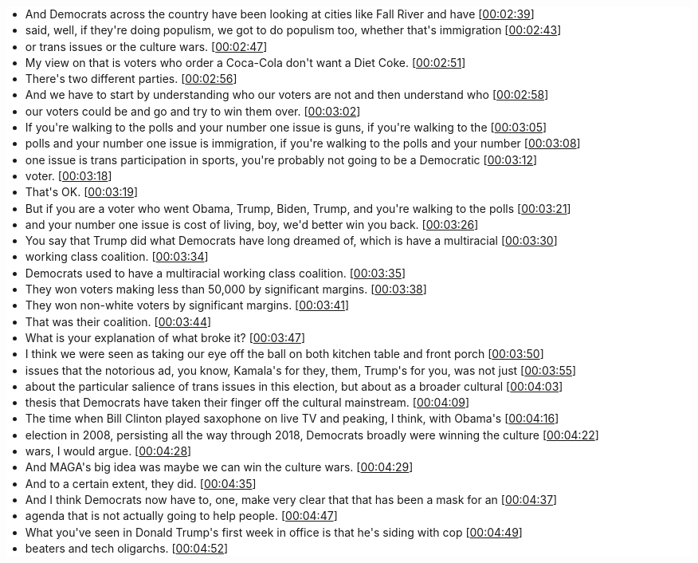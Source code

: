 *  And Democrats across the country have been looking at cities like Fall River and have [[00:02:39](https://www.youtube.com/watch?v=_tnQTEJKOeU&t=159.92s)]
*  said, well, if they're doing populism, we got to do populism too, whether that's immigration [[00:02:43](https://www.youtube.com/watch?v=_tnQTEJKOeU&t=163.23999999999998s)]
*  or trans issues or the culture wars. [[00:02:47](https://www.youtube.com/watch?v=_tnQTEJKOeU&t=167.39999999999998s)]
*  My view on that is voters who order a Coca-Cola don't want a Diet Coke. [[00:02:51](https://www.youtube.com/watch?v=_tnQTEJKOeU&t=171.07999999999998s)]
*  There's two different parties. [[00:02:56](https://www.youtube.com/watch?v=_tnQTEJKOeU&t=176.35999999999999s)]
*  And we have to start by understanding who our voters are not and then understand who [[00:02:58](https://www.youtube.com/watch?v=_tnQTEJKOeU&t=178.32s)]
*  our voters could be and go and try to win them over. [[00:03:02](https://www.youtube.com/watch?v=_tnQTEJKOeU&t=182.07999999999998s)]
*  If you're walking to the polls and your number one issue is guns, if you're walking to the [[00:03:05](https://www.youtube.com/watch?v=_tnQTEJKOeU&t=185.56s)]
*  polls and your number one issue is immigration, if you're walking to the polls and your number [[00:03:08](https://www.youtube.com/watch?v=_tnQTEJKOeU&t=188.88s)]
*  one issue is trans participation in sports, you're probably not going to be a Democratic [[00:03:12](https://www.youtube.com/watch?v=_tnQTEJKOeU&t=192.96s)]
*  voter. [[00:03:18](https://www.youtube.com/watch?v=_tnQTEJKOeU&t=198.4s)]
*  That's OK. [[00:03:19](https://www.youtube.com/watch?v=_tnQTEJKOeU&t=199.4s)]
*  But if you are a voter who went Obama, Trump, Biden, Trump, and you're walking to the polls [[00:03:21](https://www.youtube.com/watch?v=_tnQTEJKOeU&t=201.36s)]
*  and your number one issue is cost of living, boy, we'd better win you back. [[00:03:26](https://www.youtube.com/watch?v=_tnQTEJKOeU&t=206.8s)]
*  You say that Trump did what Democrats have long dreamed of, which is have a multiracial [[00:03:30](https://www.youtube.com/watch?v=_tnQTEJKOeU&t=210.20000000000002s)]
*  working class coalition. [[00:03:34](https://www.youtube.com/watch?v=_tnQTEJKOeU&t=214.52s)]
*  Democrats used to have a multiracial working class coalition. [[00:03:35](https://www.youtube.com/watch?v=_tnQTEJKOeU&t=215.52s)]
*  They won voters making less than 50,000 by significant margins. [[00:03:38](https://www.youtube.com/watch?v=_tnQTEJKOeU&t=218.12s)]
*  They won non-white voters by significant margins. [[00:03:41](https://www.youtube.com/watch?v=_tnQTEJKOeU&t=221.76s)]
*  That was their coalition. [[00:03:44](https://www.youtube.com/watch?v=_tnQTEJKOeU&t=224.72s)]
*  What is your explanation of what broke it? [[00:03:47](https://www.youtube.com/watch?v=_tnQTEJKOeU&t=227.24s)]
*  I think we were seen as taking our eye off the ball on both kitchen table and front porch [[00:03:50](https://www.youtube.com/watch?v=_tnQTEJKOeU&t=230.0s)]
*  issues that the notorious ad, you know, Kamala's for they, them, Trump's for you, was not just [[00:03:55](https://www.youtube.com/watch?v=_tnQTEJKOeU&t=235.68s)]
*  about the particular salience of trans issues in this election, but about as a broader cultural [[00:04:03](https://www.youtube.com/watch?v=_tnQTEJKOeU&t=243.32s)]
*  thesis that Democrats have taken their finger off the cultural mainstream. [[00:04:09](https://www.youtube.com/watch?v=_tnQTEJKOeU&t=249.44s)]
*  The time when Bill Clinton played saxophone on live TV and peaking, I think, with Obama's [[00:04:16](https://www.youtube.com/watch?v=_tnQTEJKOeU&t=256.92s)]
*  election in 2008, persisting all the way through 2018, Democrats broadly were winning the culture [[00:04:22](https://www.youtube.com/watch?v=_tnQTEJKOeU&t=262.84s)]
*  wars, I would argue. [[00:04:28](https://www.youtube.com/watch?v=_tnQTEJKOeU&t=268.32s)]
*  And MAGA's big idea was maybe we can win the culture wars. [[00:04:29](https://www.youtube.com/watch?v=_tnQTEJKOeU&t=269.92s)]
*  And to a certain extent, they did. [[00:04:35](https://www.youtube.com/watch?v=_tnQTEJKOeU&t=275.24s)]
*  And I think Democrats now have to, one, make very clear that that has been a mask for an [[00:04:37](https://www.youtube.com/watch?v=_tnQTEJKOeU&t=277.64000000000004s)]
*  agenda that is not actually going to help people. [[00:04:47](https://www.youtube.com/watch?v=_tnQTEJKOeU&t=287.0s)]
*  What you've seen in Donald Trump's first week in office is that he's siding with cop [[00:04:49](https://www.youtube.com/watch?v=_tnQTEJKOeU&t=289.44s)]
*  beaters and tech oligarchs. [[00:04:52](https://www.youtube.com/watch?v=_tnQTEJKOeU&t=292.32000000000005s)]